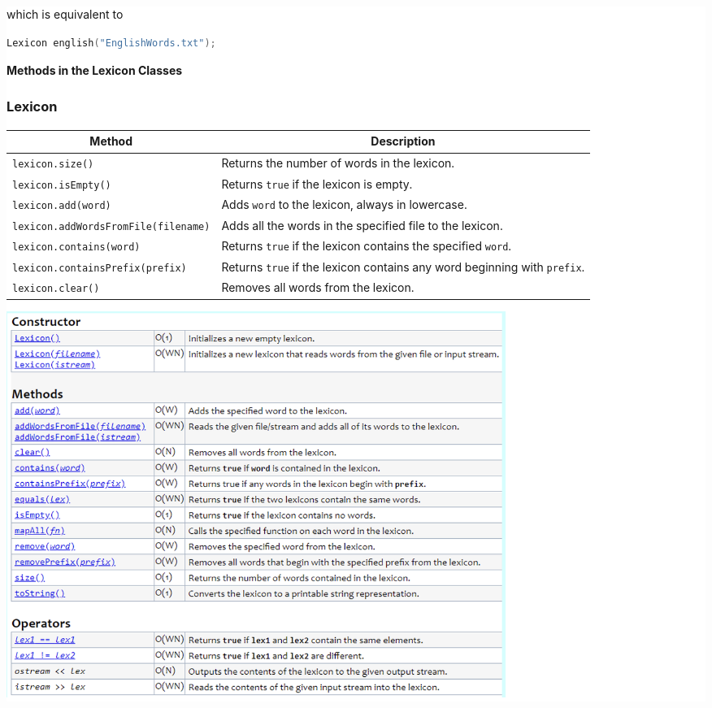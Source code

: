 which is equivalent to

```cpp
Lexicon english("EnglishWords.txt");
```

**Methods in the Lexicon Classes**

### Lexicon

| Method                               | Description                                                  |
| ------------------------------------ | ------------------------------------------------------------ |
| `lexicon.size()`                     | Returns the number of words in the lexicon.                  |
| `lexicon.isEmpty()`                  | Returns `true` if the lexicon is empty.                      |
| `lexicon.add(word)`                  | Adds `word` to the lexicon, always in lowercase.             |
| `lexicon.addWordsFromFile(filename)` | Adds all the words in the specified file to the lexicon.     |
| `lexicon.contains(word)`             | Returns `true` if the lexicon contains the specified `word`. |
| `lexicon.containsPrefix(prefix)`     | Returns `true` if the lexicon contains any word beginning with `prefix`. |
| `lexicon.clear()`                    | Removes all words from the lexicon.                          |

<img src="pictures/5-18.png" alt="5-18" style="zoom:60%;" />
